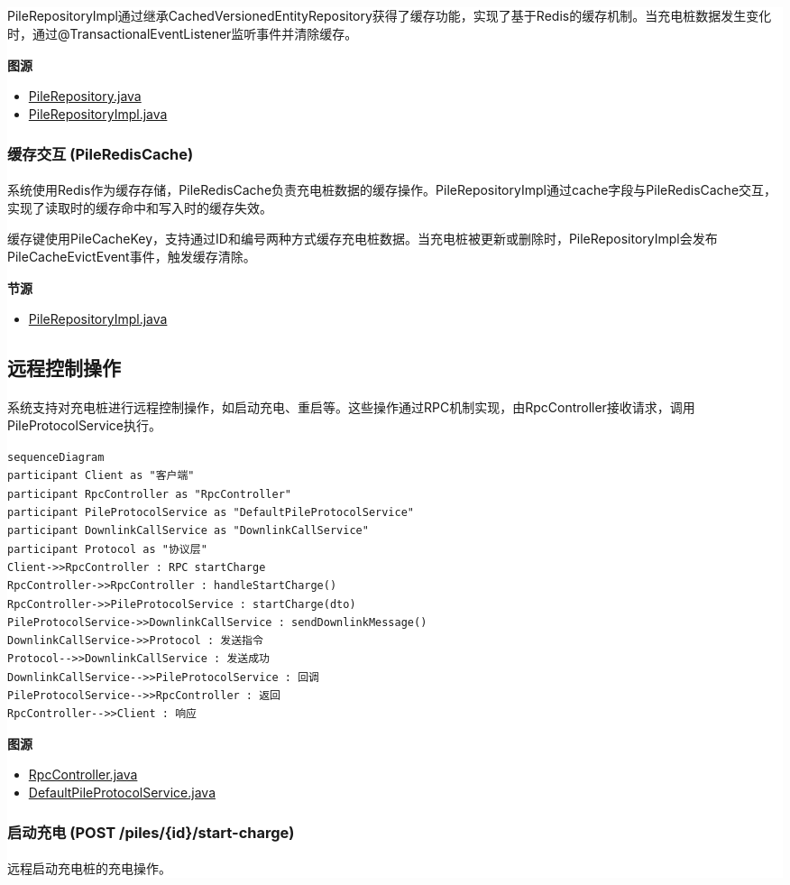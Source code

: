 PileRepositoryImpl通过继承CachedVersionedEntityRepository获得了缓存功能，实现了基于Redis的缓存机制。当充电桩数据发生变化时，通过@TransactionalEventListener监听事件并清除缓存。

**图源**

- [PileRepository.java](file://jcpp-app/src/main/java/sanbing/jcpp/app/dal/repository/PileRepository.java#L1-L16)
- [PileRepositoryImpl.java](file://jcpp-app/src/main/java/sanbing/jcpp/app/dal/repository/impl/PileRepositoryImpl.java#L1-L49)

### 缓存交互 (PileRedisCache)

系统使用Redis作为缓存存储，PileRedisCache负责充电桩数据的缓存操作。PileRepositoryImpl通过cache字段与PileRedisCache交互，实现了读取时的缓存命中和写入时的缓存失效。

缓存键使用PileCacheKey，支持通过ID和编号两种方式缓存充电桩数据。当充电桩被更新或删除时，PileRepositoryImpl会发布PileCacheEvictEvent事件，触发缓存清除。

**节源**

- [PileRepositoryImpl.java](file://jcpp-app/src/main/java/sanbing/jcpp/app/dal/repository/impl/PileRepositoryImpl.java#L1-L49)

## 远程控制操作

系统支持对充电桩进行远程控制操作，如启动充电、重启等。这些操作通过RPC机制实现，由RpcController接收请求，调用PileProtocolService执行。

```mermaid
sequenceDiagram
participant Client as "客户端"
participant RpcController as "RpcController"
participant PileProtocolService as "DefaultPileProtocolService"
participant DownlinkCallService as "DownlinkCallService"
participant Protocol as "协议层"
Client->>RpcController : RPC startCharge
RpcController->>RpcController : handleStartCharge()
RpcController->>PileProtocolService : startCharge(dto)
PileProtocolService->>DownlinkCallService : sendDownlinkMessage()
DownlinkCallService->>Protocol : 发送指令
Protocol-->>DownlinkCallService : 发送成功
DownlinkCallService-->>PileProtocolService : 回调
PileProtocolService-->>RpcController : 返回
RpcController-->>Client : 响应
```

**图源**

- [RpcController.java](file://jcpp-app/src/main/java/sanbing/jcpp/app/adapter/controller/RpcController.java#L107-L145)
- [DefaultPileProtocolService.java](file://jcpp-app/src/main/java/sanbing/jcpp/app/service/impl/DefaultPileProtocolService.java#L412-L440)

### 启动充电 (POST /piles/{id}/start-charge)

远程启动充电桩的充电操作。

